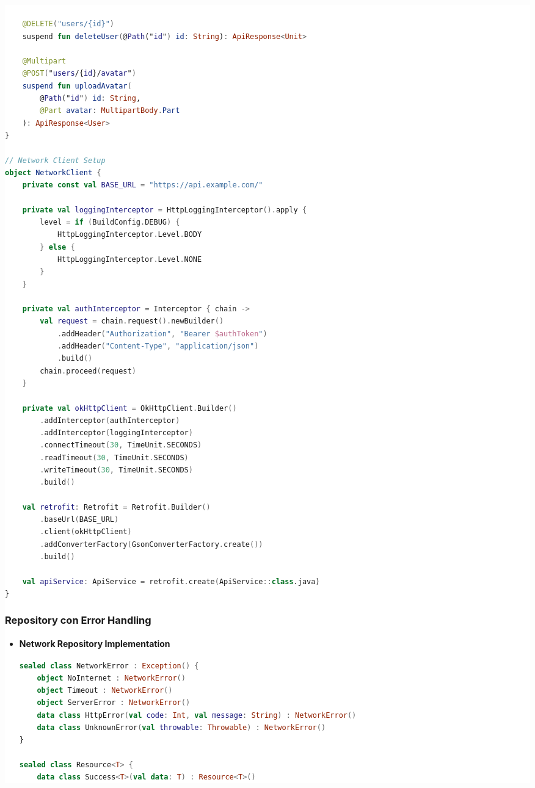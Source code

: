   ```kotlin
      
      @DELETE("users/{id}")
      suspend fun deleteUser(@Path("id") id: String): ApiResponse<Unit>
      
      @Multipart
      @POST("users/{id}/avatar")
      suspend fun uploadAvatar(
          @Path("id") id: String,
          @Part avatar: MultipartBody.Part
      ): ApiResponse<User>
  }
  
  // Network Client Setup
  object NetworkClient {
      private const val BASE_URL = "https://api.example.com/"
      
      private val loggingInterceptor = HttpLoggingInterceptor().apply {
          level = if (BuildConfig.DEBUG) {
              HttpLoggingInterceptor.Level.BODY
          } else {
              HttpLoggingInterceptor.Level.NONE
          }
      }
      
      private val authInterceptor = Interceptor { chain ->
          val request = chain.request().newBuilder()
              .addHeader("Authorization", "Bearer $authToken")
              .addHeader("Content-Type", "application/json")
              .build()
          chain.proceed(request)
      }
      
      private val okHttpClient = OkHttpClient.Builder()
          .addInterceptor(authInterceptor)
          .addInterceptor(loggingInterceptor)
          .connectTimeout(30, TimeUnit.SECONDS)
          .readTimeout(30, TimeUnit.SECONDS)
          .writeTimeout(30, TimeUnit.SECONDS)
          .build()
      
      val retrofit: Retrofit = Retrofit.Builder()
          .baseUrl(BASE_URL)
          .client(okHttpClient)
          .addConverterFactory(GsonConverterFactory.create())
          .build()
      
      val apiService: ApiService = retrofit.create(ApiService::class.java)
  }
  ```

### Repository con Error Handling
- **Network Repository Implementation**
  ```kotlin
  sealed class NetworkError : Exception() {
      object NoInternet : NetworkError()
      object Timeout : NetworkError()
      object ServerError : NetworkError()
      data class HttpError(val code: Int, val message: String) : NetworkError()
      data class UnknownError(val throwable: Throwable) : NetworkError()
  }
  
  sealed class Resource<T> {
      data class Success<T>(val data: T) : Resource<T>()
  ```